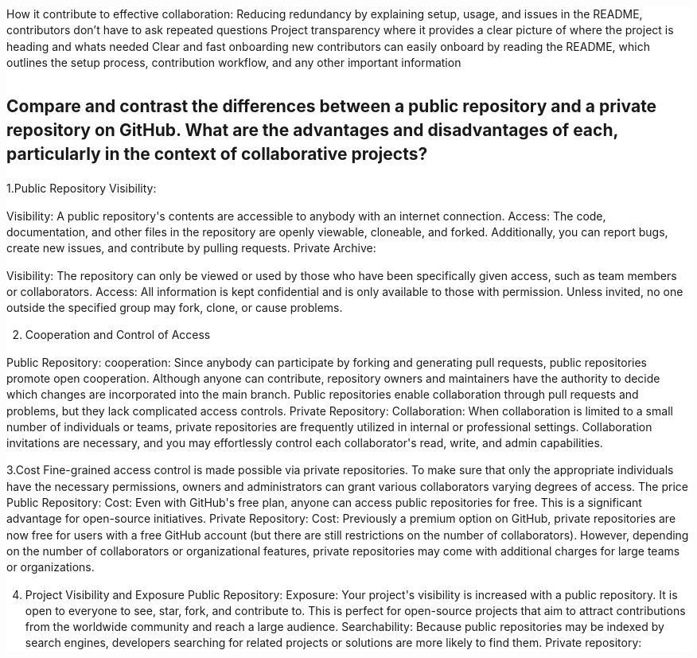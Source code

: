How it contribute to effective collaboration:
Reducing redundancy by explaining setup, usage, and issues in the README, contributors don’t have to ask repeated questions
Project transparency where it provides a clear picture of where the project is heading and whats needed
Clear and fast onboarding new contributors can easily onboard by reading the README, which outlines the setup process, contribution workflow, and any other important information



## Compare and contrast the differences between a public repository and a private repository on GitHub. What are the advantages and disadvantages of each, particularly in the context of collaborative projects?

1.Public Repository Visibility:

Visibility: A public repository's contents are accessible to anybody with an internet connection.
Access: The code, documentation, and other files in the repository are openly viewable, cloneable, and forked. Additionally, you can report bugs, create new issues, and contribute by pulling requests.
Private Archive:

Visibility: The repository can only be viewed or used by those who have been specifically given access, such as team members or collaborators.
Access: All information is kept confidential and is only available to those with permission. Unless invited, no one outside the specified group may fork, clone, or cause problems.

2. Cooperation and Control of Access

Public Repository: cooperation: Since anybody can participate by forking and generating pull requests, public repositories promote open cooperation.
 Although anyone can contribute, repository owners and maintainers have the authority to decide which changes are incorporated into the main branch.  Public repositories enable collaboration through pull requests and problems, but they lack complicated access controls.
 Private Repository: Collaboration: When collaboration is limited to a small number of individuals or teams, private repositories are frequently utilized in internal or professional settings.  Collaboration invitations are necessary, and you may effortlessly control each collaborator's read, write, and admin capabilities.
 
 3.Cost
 Fine-grained access control is made possible via private repositories.  To make sure that only the appropriate individuals have the necessary permissions, owners and administrators can grant various collaborators varying degrees of access. 
The price
Public Repository: Cost: Even with GitHub's free plan, anyone can access public repositories for free. This is a significant advantage for open-source initiatives.
Private Repository: Cost: Previously a premium option on GitHub, private repositories are now free for users with a free GitHub account (but there are still restrictions on the number of collaborators). However, depending on the number of collaborators or organizational features, private repositories may come with additional charges for large teams or organizations.

4. Project Visibility and Exposure
Public Repository:
Exposure: Your project's visibility is increased with a public repository.  It is open to everyone to see, star, fork, and contribute to.  This is perfect for open-source projects that aim to attract contributions from the worldwide community and reach a large audience.
 Searchability: Because public repositories may be indexed by search engines, developers searching for related projects or solutions are more likely to find them.
 Private repository:
